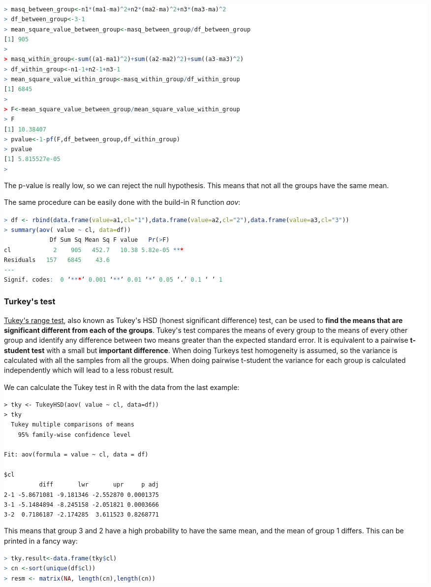 ```R
> masq_between_group<-n1*(ma1-ma)^2+n2*(ma2-ma)^2+n3*(ma3-ma)^2
> df_between_group<-3-1
> mean_square_value_between_group<-masq_between_group/df_between_group
[1] 905
> 
> masq_within_group<-sum((a1-ma1)^2)+sum((a2-ma2)^2)+sum((a3-ma3)^2)
> df_within_group<-n1-1+n2-1+n3-1
> mean_square_value_within_group<-masq_within_group/df_within_group
[1] 6845
> 
> F<-mean_square_value_between_group/mean_square_value_within_group
> F
[1] 10.38407
> pvalue<-1-pf(F,df_between_group,df_within_group)
> pvalue
[1] 5.815527e-05
> 
```
The p-value is really low, so we can reject the null hypothesis. This means that not all the groups have the same mean.

The same procedure can be easily done with the build-in R function *aov*:
```R
> df <- rbind(data.frame(value=a1,cl="1"),data.frame(value=a2,cl="2"),data.frame(value=a3,cl="3"))
> summary(aov( value ~ cl, data=df))
             Df Sum Sq Mean Sq F value   Pr(>F)    
cl            2    905   452.7   10.38 5.82e-05 ***
Residuals   157   6845    43.6                     
---
Signif. codes:  0 ‘***’ 0.001 ‘**’ 0.01 ‘*’ 0.05 ‘.’ 0.1 ‘ ’ 1
```

### Turkey's test

[Tukey's range test](https://en.wikipedia.org/wiki/Tukey%27s_range_test), also known as Tukey's HSD (honest significant difference) test, can be used to **find the means that are significant different from each of the groups**. Tukey's test compares the means of every group to the means of every other group and identify any difference between two means greater than the expected standard error.
It is equivalent to a pairwise **t-student test** with a small but **important difference**. When doing Turkeys test homogeneity is assumed, so the variance is calculated with all the samples from all the groups. When doing pairwise t-student the variance for each group is calculated independently which will lead to a less robust result.

We can calculate the Tukey test in R with the data from the last example:
```
> tky <- TukeyHSD(aov( value ~ cl, data=df))
> tky
  Tukey multiple comparisons of means
    95% family-wise confidence level

Fit: aov(formula = value ~ cl, data = df)

$cl
          diff       lwr       upr     p adj
2-1 -5.8671081 -9.181346 -2.552870 0.0001375
3-1 -5.1484894 -8.245158 -2.051821 0.0003666
3-2  0.7186187 -2.174285  3.611523 0.8268771
```
This means that group 3 and 2 have a high probability to have the same mean, and the mean of group 1 differs.
This can be printed in a fancy way:
```R
> tky.result<-data.frame(tky$cl)
> cn <-sort(unique(df$cl))
> resm <- matrix(NA, length(cn),length(cn))
```